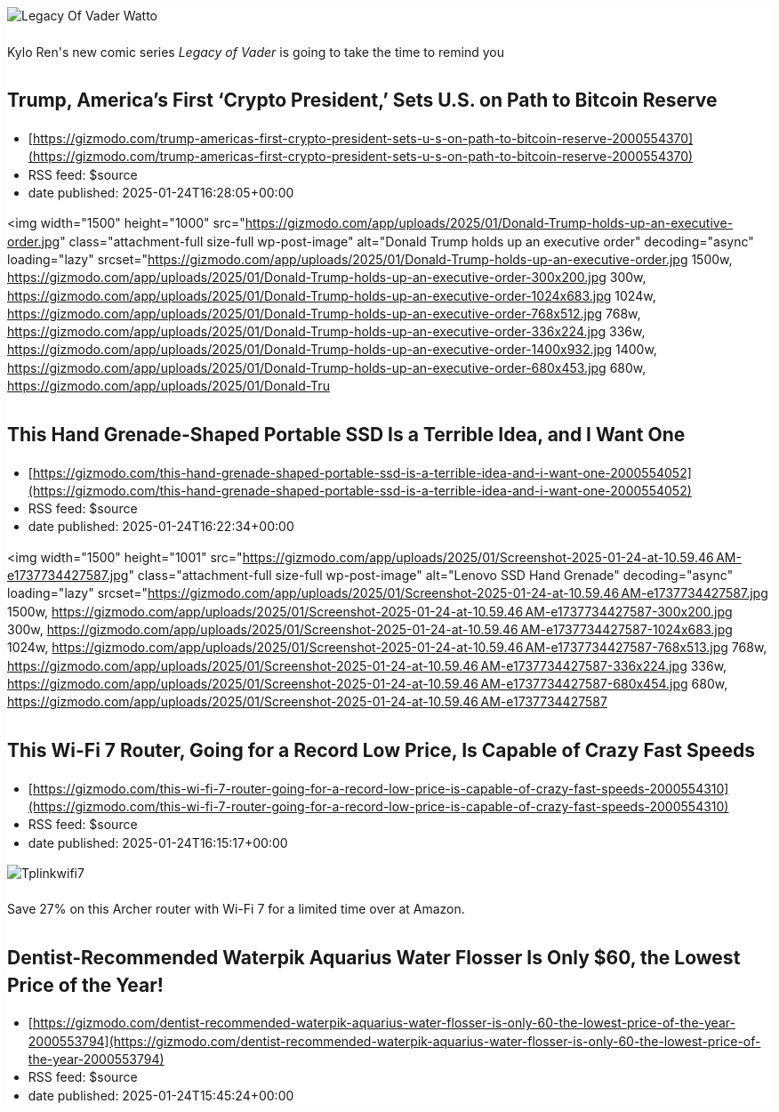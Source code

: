 <img width="1500" height="1000" src="https://gizmodo.com/app/uploads/2025/01/Legacy-of-Vader-Watto.jpg" class="attachment-full size-full wp-post-image" alt="Legacy Of Vader Watto" decoding="async" loading="lazy" srcset="https://gizmodo.com/app/uploads/2025/01/Legacy-of-Vader-Watto.jpg 1500w, https://gizmodo.com/app/uploads/2025/01/Legacy-of-Vader-Watto-300x200.jpg 300w, https://gizmodo.com/app/uploads/2025/01/Legacy-of-Vader-Watto-1024x683.jpg 1024w, https://gizmodo.com/app/uploads/2025/01/Legacy-of-Vader-Watto-768x512.jpg 768w, https://gizmodo.com/app/uploads/2025/01/Legacy-of-Vader-Watto-336x224.jpg 336w, https://gizmodo.com/app/uploads/2025/01/Legacy-of-Vader-Watto-1400x932.jpg 1400w, https://gizmodo.com/app/uploads/2025/01/Legacy-of-Vader-Watto-680x453.jpg 680w, https://gizmodo.com/app/uploads/2025/01/Legacy-of-Vader-Watto-896x597.jpg 896w" sizes="(max-width: 1500px) 100vw, 1500px"><br><br>Kylo Ren's new comic series <i>Legacy of Vader</i> is going to take the time to remind you 

## Trump, America’s First ‘Crypto President,’ Sets U.S. on Path to Bitcoin Reserve
 - [https://gizmodo.com/trump-americas-first-crypto-president-sets-u-s-on-path-to-bitcoin-reserve-2000554370](https://gizmodo.com/trump-americas-first-crypto-president-sets-u-s-on-path-to-bitcoin-reserve-2000554370)
 - RSS feed: $source
 - date published: 2025-01-24T16:28:05+00:00

<img width="1500" height="1000" src="https://gizmodo.com/app/uploads/2025/01/Donald-Trump-holds-up-an-executive-order.jpg" class="attachment-full size-full wp-post-image" alt="Donald Trump holds up an executive order" decoding="async" loading="lazy" srcset="https://gizmodo.com/app/uploads/2025/01/Donald-Trump-holds-up-an-executive-order.jpg 1500w, https://gizmodo.com/app/uploads/2025/01/Donald-Trump-holds-up-an-executive-order-300x200.jpg 300w, https://gizmodo.com/app/uploads/2025/01/Donald-Trump-holds-up-an-executive-order-1024x683.jpg 1024w, https://gizmodo.com/app/uploads/2025/01/Donald-Trump-holds-up-an-executive-order-768x512.jpg 768w, https://gizmodo.com/app/uploads/2025/01/Donald-Trump-holds-up-an-executive-order-336x224.jpg 336w, https://gizmodo.com/app/uploads/2025/01/Donald-Trump-holds-up-an-executive-order-1400x932.jpg 1400w, https://gizmodo.com/app/uploads/2025/01/Donald-Trump-holds-up-an-executive-order-680x453.jpg 680w, https://gizmodo.com/app/uploads/2025/01/Donald-Tru

## This Hand Grenade-Shaped Portable SSD Is a Terrible Idea, and I Want One
 - [https://gizmodo.com/this-hand-grenade-shaped-portable-ssd-is-a-terrible-idea-and-i-want-one-2000554052](https://gizmodo.com/this-hand-grenade-shaped-portable-ssd-is-a-terrible-idea-and-i-want-one-2000554052)
 - RSS feed: $source
 - date published: 2025-01-24T16:22:34+00:00

<img width="1500" height="1001" src="https://gizmodo.com/app/uploads/2025/01/Screenshot-2025-01-24-at-10.59.46 AM-e1737734427587.jpg" class="attachment-full size-full wp-post-image" alt="Lenovo SSD Hand Grenade" decoding="async" loading="lazy" srcset="https://gizmodo.com/app/uploads/2025/01/Screenshot-2025-01-24-at-10.59.46 AM-e1737734427587.jpg 1500w, https://gizmodo.com/app/uploads/2025/01/Screenshot-2025-01-24-at-10.59.46 AM-e1737734427587-300x200.jpg 300w, https://gizmodo.com/app/uploads/2025/01/Screenshot-2025-01-24-at-10.59.46 AM-e1737734427587-1024x683.jpg 1024w, https://gizmodo.com/app/uploads/2025/01/Screenshot-2025-01-24-at-10.59.46 AM-e1737734427587-768x513.jpg 768w, https://gizmodo.com/app/uploads/2025/01/Screenshot-2025-01-24-at-10.59.46 AM-e1737734427587-336x224.jpg 336w, https://gizmodo.com/app/uploads/2025/01/Screenshot-2025-01-24-at-10.59.46 AM-e1737734427587-680x454.jpg 680w, https://gizmodo.com/app/uploads/2025/01/Screenshot-2025-01-24-at-10.59.46 AM-e1737734427587

## This Wi-Fi 7 Router, Going for a Record Low Price, Is Capable of Crazy Fast Speeds
 - [https://gizmodo.com/this-wi-fi-7-router-going-for-a-record-low-price-is-capable-of-crazy-fast-speeds-2000554310](https://gizmodo.com/this-wi-fi-7-router-going-for-a-record-low-price-is-capable-of-crazy-fast-speeds-2000554310)
 - RSS feed: $source
 - date published: 2025-01-24T16:15:17+00:00

<img width="1500" height="1000" src="https://gizmodo.com/app/uploads/2025/01/tplinkwifi7.jpg" class="attachment-full size-full wp-post-image" alt="Tplinkwifi7" decoding="async" loading="lazy" srcset="https://gizmodo.com/app/uploads/2025/01/tplinkwifi7.jpg 1500w, https://gizmodo.com/app/uploads/2025/01/tplinkwifi7-300x200.jpg 300w, https://gizmodo.com/app/uploads/2025/01/tplinkwifi7-1024x683.jpg 1024w, https://gizmodo.com/app/uploads/2025/01/tplinkwifi7-768x512.jpg 768w, https://gizmodo.com/app/uploads/2025/01/tplinkwifi7-336x224.jpg 336w, https://gizmodo.com/app/uploads/2025/01/tplinkwifi7-1400x932.jpg 1400w, https://gizmodo.com/app/uploads/2025/01/tplinkwifi7-680x453.jpg 680w, https://gizmodo.com/app/uploads/2025/01/tplinkwifi7-896x597.jpg 896w" sizes="(max-width: 1500px) 100vw, 1500px"><br><br>Save 27% on this Archer router with Wi-Fi 7 for a limited time over at Amazon.

## Dentist-Recommended Waterpik Aquarius Water Flosser Is Only $60, the Lowest Price of the Year!
 - [https://gizmodo.com/dentist-recommended-waterpik-aquarius-water-flosser-is-only-60-the-lowest-price-of-the-year-2000553794](https://gizmodo.com/dentist-recommended-waterpik-aquarius-water-flosser-is-only-60-the-lowest-price-of-the-year-2000553794)
 - RSS feed: $source
 - date published: 2025-01-24T15:45:24+00:00
